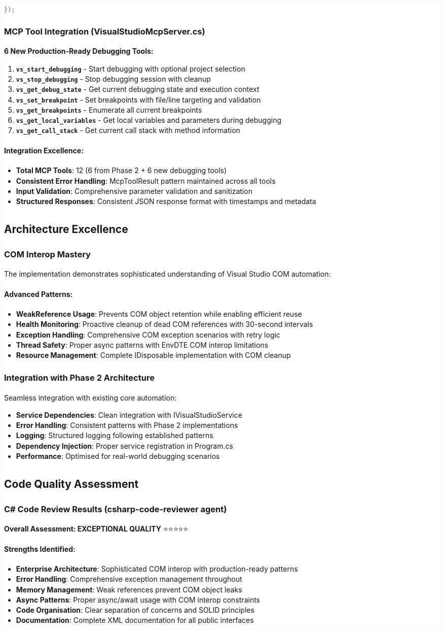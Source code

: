 ```csharp
});
```

### **MCP Tool Integration (VisualStudioMcpServer.cs)**
**6 New Production-Ready Debugging Tools:**

1. **`vs_start_debugging`** - Start debugging with optional project selection
2. **`vs_stop_debugging`** - Stop debugging session with cleanup  
3. **`vs_get_debug_state`** - Get current debugging state and execution context
4. **`vs_set_breakpoint`** - Set breakpoints with file/line targeting and validation
5. **`vs_get_breakpoints`** - Enumerate all current breakpoints
6. **`vs_get_local_variables`** - Get local variables and parameters during debugging
7. **`vs_get_call_stack`** - Get current call stack with method information

#### Integration Excellence:
- **Total MCP Tools**: 12 (6 from Phase 2 + 6 new debugging tools)  
- **Consistent Error Handling**: McpToolResult pattern maintained across all tools
- **Input Validation**: Comprehensive parameter validation and sanitization
- **Structured Responses**: Consistent JSON response format with timestamps and metadata

## Architecture Excellence

### **COM Interop Mastery**
The implementation demonstrates sophisticated understanding of Visual Studio COM automation:

#### Advanced Patterns:
- **WeakReference Usage**: Prevents COM object retention while enabling efficient reuse
- **Health Monitoring**: Proactive cleanup of dead COM references with 30-second intervals
- **Exception Handling**: Comprehensive COM exception scenarios with retry logic
- **Thread Safety**: Proper async patterns with EnvDTE COM interop limitations
- **Resource Management**: Complete IDisposable implementation with COM cleanup

### **Integration with Phase 2 Architecture**
Seamless integration with existing core automation:
- **Service Dependencies**: Clean integration with IVisualStudioService
- **Error Handling**: Consistent patterns with Phase 2 implementations  
- **Logging**: Structured logging following established patterns
- **Dependency Injection**: Proper service registration in Program.cs
- **Performance**: Optimised for real-world debugging scenarios

## Code Quality Assessment

### **C# Code Review Results** (csharp-code-reviewer agent)
**Overall Assessment: EXCEPTIONAL QUALITY** ⭐⭐⭐⭐⭐

#### Strengths Identified:
- **Enterprise Architecture**: Sophisticated COM interop with production-ready patterns
- **Error Handling**: Comprehensive exception management throughout
- **Memory Management**: Weak references prevent COM object leaks  
- **Async Patterns**: Proper async/await usage with COM interop constraints
- **Code Organisation**: Clear separation of concerns and SOLID principles
- **Documentation**: Complete XML documentation for all public interfaces
